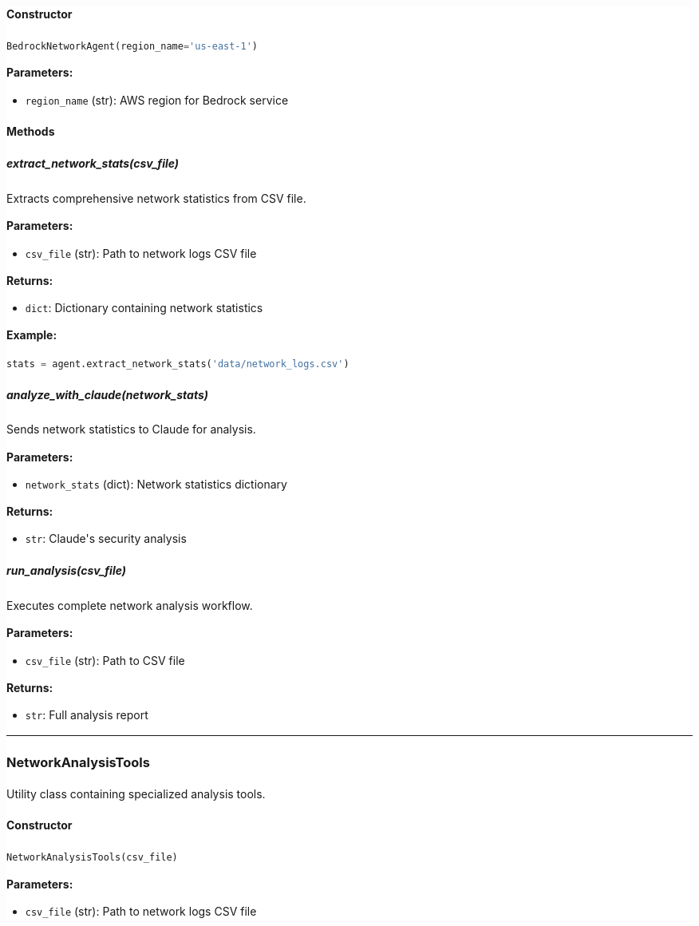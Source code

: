#### Constructor

```python
BedrockNetworkAgent(region_name='us-east-1')
```

**Parameters:**
- `region_name` (str): AWS region for Bedrock service

#### Methods

##### extract_network_stats(csv_file)

Extracts comprehensive network statistics from CSV file.

**Parameters:**
- `csv_file` (str): Path to network logs CSV file

**Returns:**
- `dict`: Dictionary containing network statistics

**Example:**
```python
stats = agent.extract_network_stats('data/network_logs.csv')
```

##### analyze_with_claude(network_stats)

Sends network statistics to Claude for analysis.

**Parameters:**
- `network_stats` (dict): Network statistics dictionary

**Returns:**
- `str`: Claude's security analysis

##### run_analysis(csv_file)

Executes complete network analysis workflow.

**Parameters:**
- `csv_file` (str): Path to CSV file

**Returns:**
- `str`: Full analysis report

---

### NetworkAnalysisTools

Utility class containing specialized analysis tools.

#### Constructor

```python
NetworkAnalysisTools(csv_file)
```

**Parameters:**
- `csv_file` (str): Path to network logs CSV file

